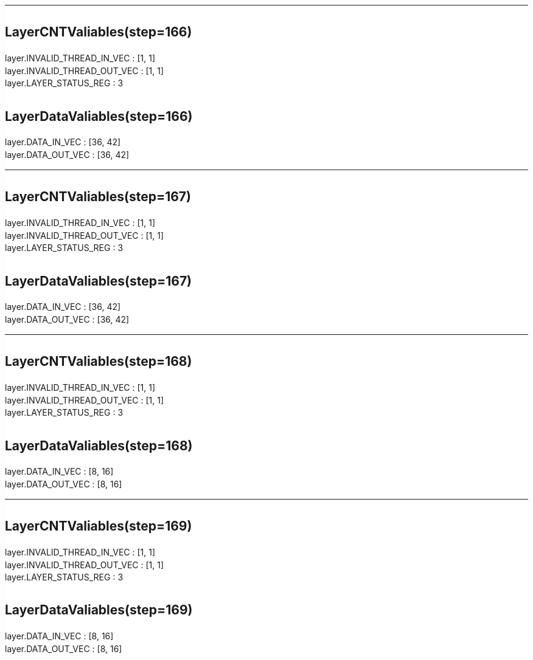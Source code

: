 ***

## LayerCNTValiables(step=166)  

layer.INVALID_THREAD_IN_VEC : [1, 1]  
layer.INVALID_THREAD_OUT_VEC : [1, 1]  
layer.LAYER_STATUS_REG : 3  

## LayerDataValiables(step=166)  

layer.DATA_IN_VEC : [36, 42]  
layer.DATA_OUT_VEC : [36, 42]  

***

## LayerCNTValiables(step=167)  

layer.INVALID_THREAD_IN_VEC : [1, 1]  
layer.INVALID_THREAD_OUT_VEC : [1, 1]  
layer.LAYER_STATUS_REG : 3  

## LayerDataValiables(step=167)  

layer.DATA_IN_VEC : [36, 42]  
layer.DATA_OUT_VEC : [36, 42]  

***

## LayerCNTValiables(step=168)  

layer.INVALID_THREAD_IN_VEC : [1, 1]  
layer.INVALID_THREAD_OUT_VEC : [1, 1]  
layer.LAYER_STATUS_REG : 3  

## LayerDataValiables(step=168)  

layer.DATA_IN_VEC : [8, 16]  
layer.DATA_OUT_VEC : [8, 16]  

***

## LayerCNTValiables(step=169)  

layer.INVALID_THREAD_IN_VEC : [1, 1]  
layer.INVALID_THREAD_OUT_VEC : [1, 1]  
layer.LAYER_STATUS_REG : 3  

## LayerDataValiables(step=169)  

layer.DATA_IN_VEC : [8, 16]  
layer.DATA_OUT_VEC : [8, 16]  

